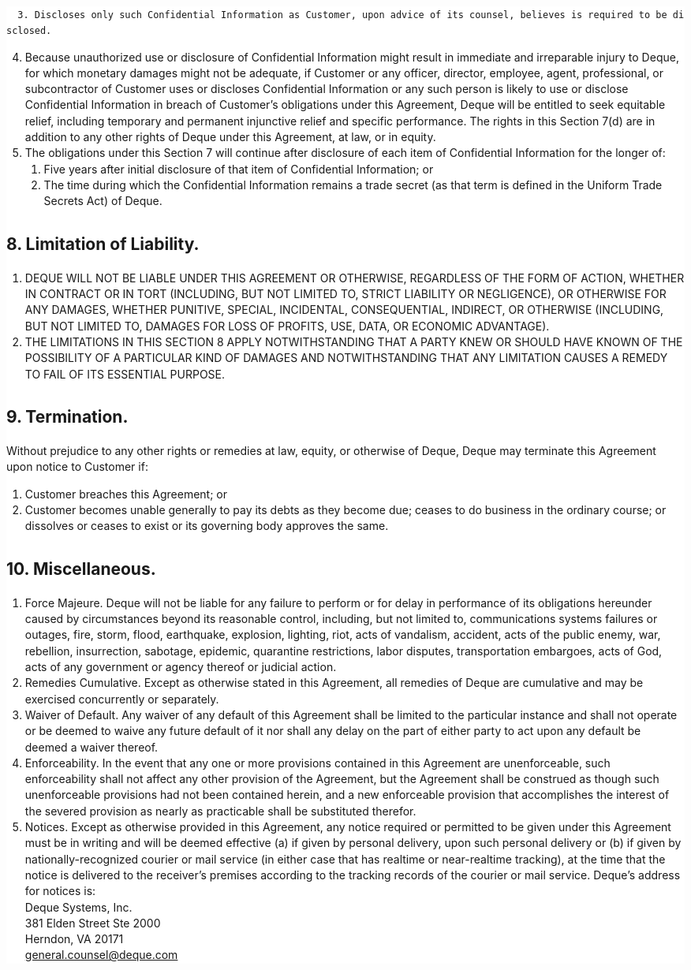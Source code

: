       3. Discloses only such Confidential Information as Customer, upon advice of its counsel, believes is required to be disclosed.
4. Because unauthorized use or disclosure of Confidential Information might result in immediate and irreparable injury to Deque, for which monetary damages might not be adequate, if Customer or any officer, director, employee, agent, professional, or subcontractor of Customer uses or discloses Confidential Information or any such person is likely to use or disclose Confidential Information in breach of Customer’s obligations under this Agreement, Deque will be entitled to seek equitable relief, including temporary and permanent injunctive relief and specific performance. The rights in this Section 7(d) are in addition to any other rights of Deque under this Agreement, at law, or in equity.
5. The obligations under this Section 7 will continue after disclosure of each item of Confidential Information for the longer of:
   1. Five years after initial disclosure of that item of Confidential Information; or
   2. The time during which the Confidential Information remains a trade secret (as that term is defined in the Uniform Trade Secrets Act) of Deque.

## 8. Limitation of Liability.

1. DEQUE WILL NOT BE LIABLE UNDER THIS AGREEMENT OR OTHERWISE, REGARDLESS OF THE FORM OF ACTION, WHETHER IN CONTRACT OR IN TORT (INCLUDING, BUT NOT LIMITED TO, STRICT LIABILITY OR NEGLIGENCE), OR OTHERWISE FOR ANY DAMAGES, WHETHER PUNITIVE, SPECIAL, INCIDENTAL, CONSEQUENTIAL, INDIRECT, OR OTHERWISE (INCLUDING, BUT NOT LIMITED TO, DAMAGES FOR LOSS OF PROFITS, USE, DATA, OR ECONOMIC ADVANTAGE).
2. THE LIMITATIONS IN THIS SECTION 8 APPLY NOTWITHSTANDING THAT A PARTY KNEW OR SHOULD HAVE KNOWN OF THE POSSIBILITY OF A PARTICULAR KIND OF DAMAGES AND NOTWITHSTANDING THAT ANY LIMITATION CAUSES A REMEDY TO FAIL OF ITS ESSENTIAL PURPOSE.

## 9. Termination.

Without prejudice to any other rights or remedies at law, equity, or otherwise of Deque, Deque may terminate this Agreement upon notice to Customer if:

1. Customer breaches this Agreement; or
2. Customer becomes unable generally to pay its debts as they become due; ceases to do business in the ordinary course; or dissolves or ceases to exist or its governing body approves the same.

## 10. Miscellaneous.

1. Force Majeure. Deque will not be liable for any failure to perform or for delay in performance of its obligations hereunder caused by circumstances beyond its reasonable control, including, but not limited to, communications systems failures or outages, fire, storm, flood, earthquake, explosion, lighting, riot, acts of vandalism, accident, acts of the public enemy, war, rebellion, insurrection, sabotage, epidemic, quarantine restrictions, labor disputes, transportation embargoes, acts of God, acts of any government or agency thereof or judicial action.
2. Remedies Cumulative. Except as otherwise stated in this Agreement, all remedies of Deque are cumulative and may be exercised concurrently or separately.
3. Waiver of Default. Any waiver of any default of this Agreement shall be limited to the particular instance and shall not operate or be deemed to waive any future default of it nor shall any delay on the part of either party to act upon any default be deemed a waiver thereof.
4. Enforceability. In the event that any one or more provisions contained in this Agreement are unenforceable, such enforceability shall not affect any other provision of the Agreement, but the Agreement shall be construed as though such unenforceable provisions had not been contained herein, and a new enforceable provision that accomplishes the interest of the severed provision as nearly as practicable shall be substituted therefor.
5. Notices. Except as otherwise provided in this Agreement, any notice required or permitted to be given under this Agreement must be in writing and will be deemed effective (a) if given by personal delivery, upon such personal delivery or (b) if given by nationally-recognized courier or mail service (in either case that has realtime or near-realtime tracking), at the time that the notice is delivered to the receiver’s premises according to the tracking records of the courier or mail service. Deque’s address for notices is:  
   Deque Systems, Inc.  
   381 Elden Street Ste 2000  
   Herndon, VA 20171  
   general.counsel@deque.com  